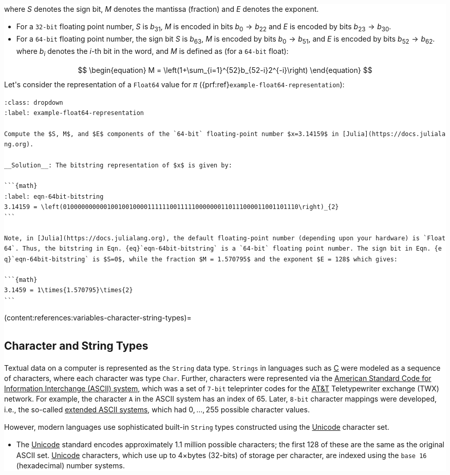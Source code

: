where $S$ denotes the sign bit, $M$ denotes the mantissa (fraction) and $E$ denotes the exponent. 
* For a $\texttt{32-bit}$ floating point number, $S$ is $b_{31}$, $M$ is encoded in bits $b_0\rightarrow{b_{22}}$ and $E$ is encoded by bits $b_{23}\rightarrow{b_{30}}$.
* For a $\texttt{64-bit}$ floating point number, the sign bit $S$ is $b_{63}$, $M$ is encoded by bits $b_0\rightarrow{b_{51}}$, and $E$ is encoded by bits $b_{52}\rightarrow{b_{62}}$.
where $b_{i}$ denotes the $i$-th bit in the word, and $M$ is defined as (for a $\texttt{64-bit}$ float):

$$
\begin{equation}
M = \left(1+\sum_{i=1}^{52}b_{52-i}2^{-i}\right)
\end{equation}
$$
Let's consider the representation of a `Float64` value for $\pi$ ({prf:ref}`example-float64-representation`):

````{prf:example} Float64 representation in Julia
:class: dropdown
:label: example-float64-representation

Compute the $S, M$, and $E$ components of the `64-bit` floating-point number $x=3.14159$ in [Julia](https://docs.julialang.org).

__Solution__: The bitstring representation of $x$ is given by:

```{math}
:label: eqn-64bit-bitstring
3.14159 = \left(0100000000001001001000011111100111110000000110111000011001101110\right)_{2}
```

Note, in [Julia](https://docs.julialang.org), the default floating-point number (depending upon your hardware) is `Float64`. Thus, the bitstring in Eqn. {eq}`eqn-64bit-bitstring` is a `64-bit` floating point number. The sign bit in Eqn. {eq}`eqn-64bit-bitstring` is $S=0$, while the fraction $M = 1.570795$ and the exponent $E = 128$ which gives:

```{math}
3.1459 = 1\times{1.570795}\times{2}
```
````

(content:references:variables-character-string-types)=
## Character and String Types
Textual data on a computer is represented as the `String` data type. `Strings` in languages such as [C](https://en.wikipedia.org/wiki/C_(programming_language)) were modeled as a sequence of characters, where each character was type `Char`. Further, characters were represented via the [American Standard Code for Information Interchange (ASCII) system](https://en.wikipedia.org/wiki/ASCII), which was a set of `7-bit` teleprinter codes for the [AT&T](https://www.att.com) Teletypewriter exchange (TWX) network. For example, the character `A` in the ASCII system has an index of 65. Later, `8-bit` character mappings were developed, i.e., the so-called [extended ASCII systems](https://en.wikipedia.org/wiki/Extended_ASCII), which had $0,\dots,255$ possible character values. 

However, modern languages use sophisticated built-in `String` types constructed using the [Unicode](https://en.wikipedia.org/wiki/Unicode) character set. 
* The [Unicode](https://en.wikipedia.org/wiki/Unicode) standard encodes approximately 1.1 million possible characters; the first 128 of these are the same as the original ASCII set. [Unicode](https://en.wikipedia.org/wiki/Unicode) characters, which use up to 4$\times$bytes (32-bits) of storage per character, are indexed using the `base 16` (hexadecimal) number systems.
